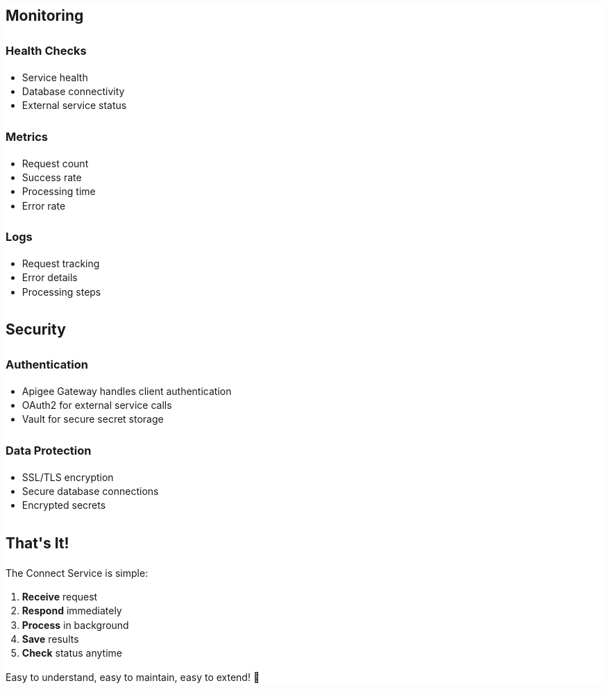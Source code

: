 ## Monitoring

### **Health Checks**
- Service health
- Database connectivity
- External service status

### **Metrics**
- Request count
- Success rate
- Processing time
- Error rate

### **Logs**
- Request tracking
- Error details
- Processing steps

## Security

### **Authentication**
- Apigee Gateway handles client authentication
- OAuth2 for external service calls
- Vault for secure secret storage

### **Data Protection**
- SSL/TLS encryption
- Secure database connections
- Encrypted secrets

## That's It!

The Connect Service is simple:
1. **Receive** request
2. **Respond** immediately
3. **Process** in background
4. **Save** results
5. **Check** status anytime

Easy to understand, easy to maintain, easy to extend! 🚀
